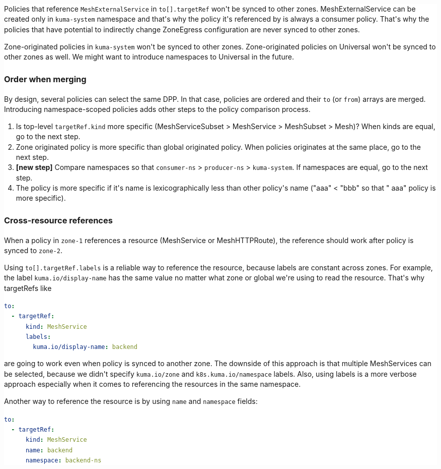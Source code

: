 Policies that reference `MeshExternalService` in `to[].targetRef` won't be synced to other zones.
MeshExternalService can be created only in `kuma-system` namespace and that's why the policy it's referenced by is always a consumer policy.
That's why the policies that have potential to indirectly change ZoneEgress configuration are never synced to other zones.

Zone-originated policies in `kuma-system` won't be synced to other zones.
Zone-originated policies on Universal won't be synced to other zones as well.
We might want to introduce namespaces to Universal in the future.

### Order when merging

By design, several policies can select the same DPP.
In that case, policies are ordered and their `to` (or `from`) arrays are merged.
Introducing namespace-scoped policies adds other steps to the policy comparison process.

1. Is top-level `targetRef.kind` more specific (MeshServiceSubset > MeshService > MeshSubset > Mesh)?
   When kinds are equal, go to the next step.
2. Zone originated policy is more specific than global originated policy.
   When policies originates at the same place, go to the next step.
3. **[new step]** Compare namespaces so that `consumer-ns` > `producer-ns` > `kuma-system`.
   If namespaces are equal, go to the next step.
4. The policy is more specific if it's name is lexicographically less than other policy's name ("aaa" < "bbb" so that "
   aaa" policy is more specific).

### Cross-resource references

When a policy in `zone-1` references a resource (MeshService or MeshHTTPRoute), 
the reference should work after policy is synced to `zone-2`.

Using `to[].targetRef.labels` is a reliable way to reference the resource, because labels are constant across zones. 
For example, the label `kuma.io/display-name` has the same value no matter what zone or global we're using to read the resource. 
That's why targetRefs like

```yaml
to:
  - targetRef:
      kind: MeshService
      labels:
        kuma.io/display-name: backend
```
are going to work even when policy is synced to another zone.
The downside of this approach is that multiple MeshServices can be selected, 
because we didn't specify `kuma.io/zone` and `k8s.kuma.io/namespace` labels.
Also, using labels is a more verbose approach especially when it comes to referencing the resources in the same namespace.

Another way to reference the resource is by using `name` and `namespace` fields:

```yaml
to:
  - targetRef:
      kind: MeshService
      name: backend
      namespace: backend-ns
```
